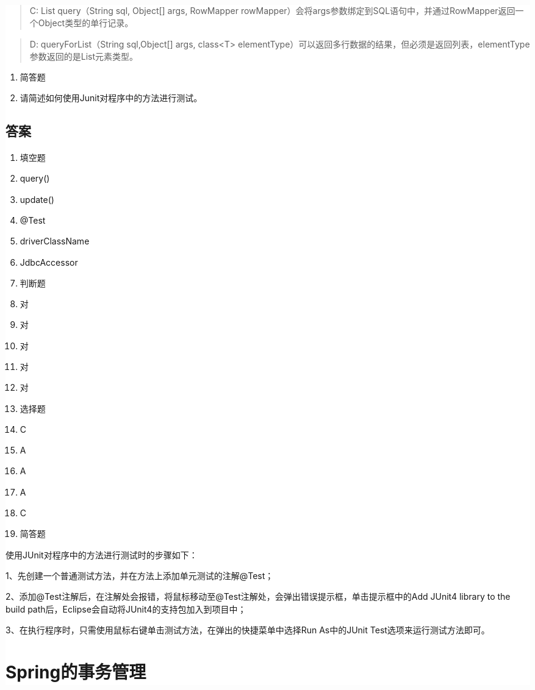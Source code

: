>   C: List query（String sql, Object[] args, RowMapper
>   rowMapper）会将args参数绑定到SQL语句中，并通过RowMapper返回一个Object类型的单行记录。

>   D: queryForList（String sql,Object[] args, class\<T\>
>   elementType）可以返回多行数据的结果，但必须是返回列表，elementType参数返回的是List元素类型。

1.  简答题

2.  请简述如何使用Junit对程序中的方法进行测试。

答案
----

1.  填空题

2.  query()

3.  update()

4.  \@Test

5.  driverClassName

6.  JdbcAccessor

7.  判断题

8.  对

9.  对

10. 对

11. 对

12. 对

13. 选择题

14. C

15. A

16. A

17. A

18. C

19. 简答题

使用JUnit对程序中的方法进行测试时的步骤如下：

1、先创建一个普通测试方法，并在方法上添加单元测试的注解\@Test；

2、添加\@Test注解后，在注解处会报错，将鼠标移动至\@Test注解处，会弹出错误提示框，单击提示框中的Add
JUnit4 library to the build path后，Eclipse会自动将JUnit4的支持包加入到项目中；

3、在执行程序时，只需使用鼠标右键单击测试方法，在弹出的快捷菜单中选择Run
As中的JUnit Test选项来运行测试方法即可。

Spring的事务管理
================
